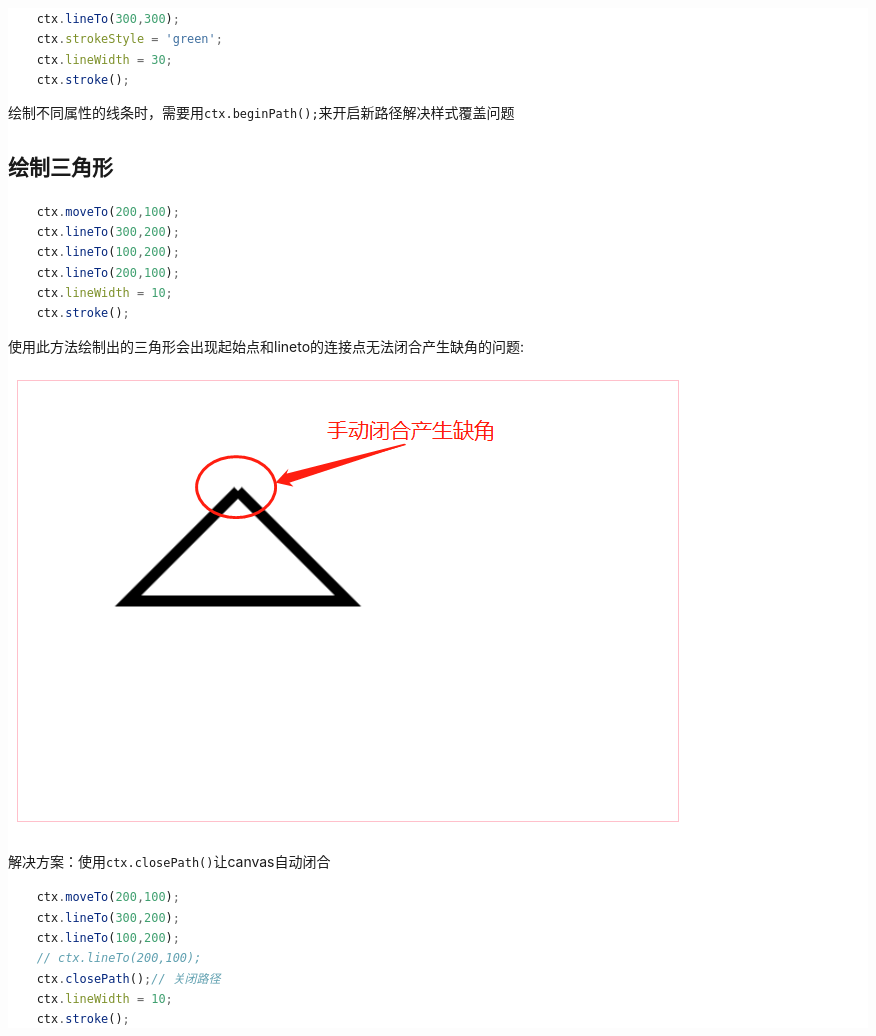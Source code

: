 ```javascript
    ctx.lineTo(300,300);
    ctx.strokeStyle = 'green';
    ctx.lineWidth = 30;
    ctx.stroke();

```

绘制不同属性的线条时，需要用`ctx.beginPath();`来开启新路径解决样式覆盖问题

## 绘制三角形

```javascript
    ctx.moveTo(200,100);
    ctx.lineTo(300,200);
    ctx.lineTo(100,200);
    ctx.lineTo(200,100);
    ctx.lineWidth = 10;
    ctx.stroke();
```

使用此方法绘制出的三角形会出现起始点和lineto的连接点无法闭合产生缺角的问题:

![canvas绘制手动闭合三角形](/source/data/img/html/canvas/canvas手动闭合三角形.png)

解决方案：使用`ctx.closePath()`让canvas自动闭合

```javascript
    ctx.moveTo(200,100);
    ctx.lineTo(300,200);
    ctx.lineTo(100,200);
    // ctx.lineTo(200,100);
    ctx.closePath();// 关闭路径
    ctx.lineWidth = 10;    
    ctx.stroke();
```
